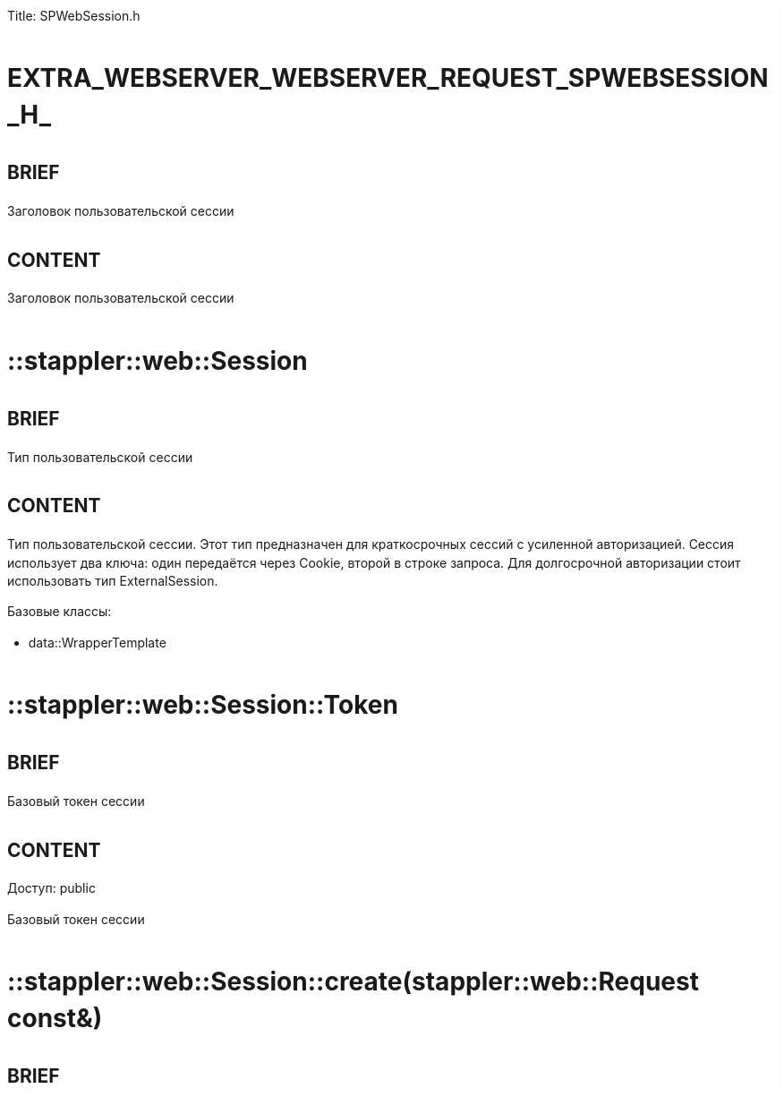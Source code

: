 Title: SPWebSession.h


# EXTRA_WEBSERVER_WEBSERVER_REQUEST_SPWEBSESSION_H_

## BRIEF

Заголовок пользовательской сессии

## CONTENT

Заголовок пользовательской сессии

# ::stappler::web::Session

## BRIEF

Тип пользовательской сессии

## CONTENT

Тип пользовательской сессии. Этот тип предназначен для краткосрочных сессий с усиленной авторизацией. Сессия использует два ключа: один передаётся через Cookie, второй в строке запроса. Для долгосрочной авторизации стоит использовать тип ExternalSession.

Базовые классы:
* data::WrapperTemplate<Interface>


# ::stappler::web::Session::Token

## BRIEF

Базовый токен сессии

## CONTENT

Доступ: public

Базовый токен сессии


# ::stappler::web::Session::create(stappler::web::Request const&)

## BRIEF
